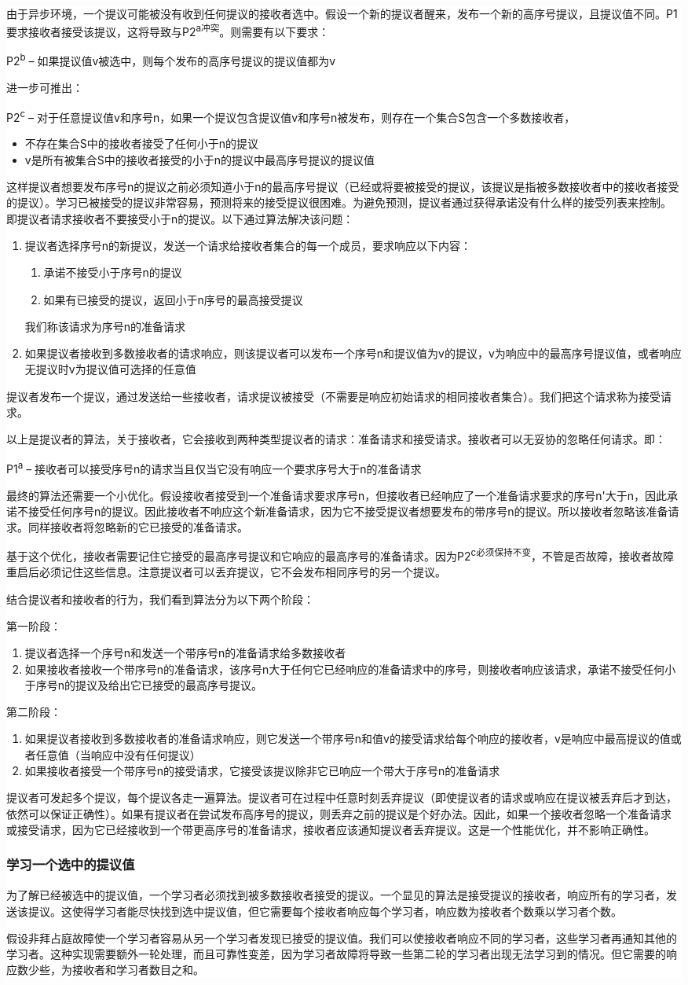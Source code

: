 由于异步环境，一个提议可能被没有收到任何提议的接收者选中。假设一个新的提议者醒来，发布一个新的高序号提议，且提议值不同。P1要求接收者接受该提议，这将导致与P2<sup>a冲突</sup>。则需要有以下要求：

P2<sup>b</sup> &#x2013; 如果提议值v被选中，则每个发布的高序号提议的提议值都为v

进一步可推出：

P2<sup>c</sup> &#x2013; 对于任意提议值v和序号n，如果一个提议包含提议值v和序号n被发布，则存在一个集合S包含一个多数接收者，

-   不存在集合S中的接收者接受了任何小于n的提议
-   v是所有被集合S中的接收者接受的小于n的提议中最高序号提议的提议值

这样提议者想要发布序号n的提议之前必须知道小于n的最高序号提议（已经或将要被接受的提议，该提议是指被多数接收者中的接收者接受的提议）。学习已被接受的提议非常容易，预测将来的接受提议很困难。为避免预测，提议者通过获得承诺没有什么样的接受列表来控制。即提议者请求接收者不要接受小于n的提议。以下通过算法解决该问题：

1.  提议者选择序号n的新提议，发送一个请求给接收者集合的每一个成员，要求响应以下内容：
    
    1.  承诺不接受小于序号n的提议
    
    2.  如果有已接受的提议，返回小于n序号的最高接受提议
    
    我们称该请求为序号n的准备请求

2.  如果提议者接收到多数接收者的请求响应，则该提议者可以发布一个序号n和提议值为v的提议，v为响应中的最高序号提议值，或者响应无提议时v为提议值可选择的任意值

提议者发布一个提议，通过发送给一些接收者，请求提议被接受（不需要是响应初始请求的相同接收者集合）。我们把这个请求称为接受请求。

以上是提议者的算法，关于接收者，它会接收到两种类型提议者的请求：准备请求和接受请求。接收者可以无妥协的忽略任何请求。即：

P1<sup>a</sup> &#x2013; 接收者可以接受序号n的请求当且仅当它没有响应一个要求序号大于n的准备请求

最终的算法还需要一个小优化。假设接收者接受到一个准备请求要求序号n，但接收者已经响应了一个准备请求要求的序号n'大于n，因此承诺不接受任何序号n的提议。因此接收者不响应这个新准备请求，因为它不接受提议者想要发布的带序号n的提议。所以接收者忽略该准备请求。同样接收者将忽略新的它已接受的准备请求。

基于这个优化，接收者需要记住它接受的最高序号提议和它响应的最高序号的准备请求。因为P2<sup>c必须保持不变</sup>，不管是否故障，接收者故障重启后必须记住这些信息。注意提议者可以丢弃提议，它不会发布相同序号的另一个提议。

结合提议者和接收者的行为，我们看到算法分为以下两个阶段：

第一阶段：

1.  提议者选择一个序号n和发送一个带序号n的准备请求给多数接收者
2.  如果接收者接收一个带序号n的准备请求，该序号n大于任何它已经响应的准备请求中的序号，则接收者响应该请求，承诺不接受任何小于序号n的提议及给出它已接受的最高序号提议。

第二阶段：

1.  如果提议者接收到多数接收者的准备请求响应，则它发送一个带序号n和值v的接受请求给每个响应的接收者，v是响应中最高提议的值或者任意值（当响应中没有任何提议）
2.  如果接收者接受一个带序号n的接受请求，它接受该提议除非它已响应一个带大于序号n的准备请求

提议者可发起多个提议，每个提议各走一遍算法。提议者可在过程中任意时刻丢弃提议（即使提议者的请求或响应在提议被丢弃后才到达，依然可以保证正确性）。如果有提议者在尝试发布高序号的提议，则丢弃之前的提议是个好办法。因此，如果一个接收者忽略一个准备请求或接受请求，因为它已经接收到一个带更高序号的准备请求，接收者应该通知提议者丢弃提议。这是一个性能优化，并不影响正确性。


<a id="org6e22e7e"></a>

### 学习一个选中的提议值

为了解已经被选中的提议值，一个学习者必须找到被多数接收者接受的提议。一个显见的算法是接受提议的接收者，响应所有的学习者，发送该提议。这使得学习者能尽快找到选中提议值，但它需要每个接收者响应每个学习者，响应数为接收者个数乘以学习者个数。

假设非拜占庭故障使一个学习者容易从另一个学习者发现已接受的提议值。我们可以使接收者响应不同的学习者，这些学习者再通知其他的学习者。这种实现需要额外一轮处理，而且可靠性变差，因为学习者故障将导致一些第二轮的学习者出现无法学习到的情况。但它需要的响应数少些，为接收者和学习者数目之和。

